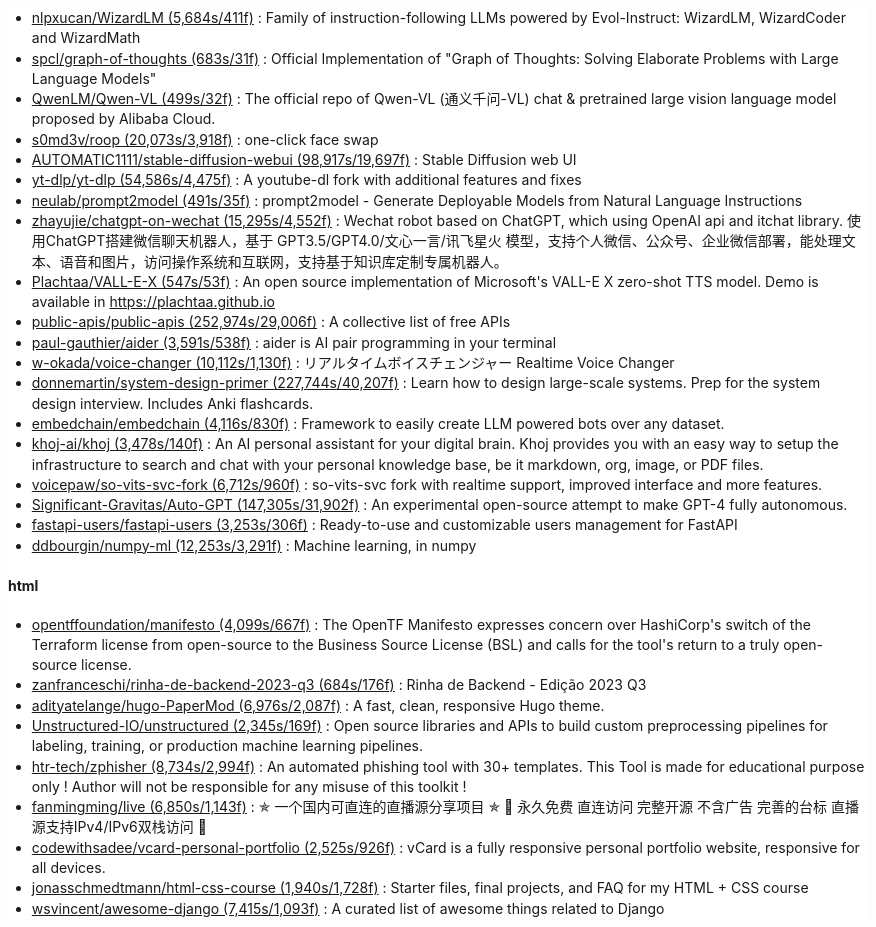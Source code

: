 * [nlpxucan/WizardLM (5,684s/411f)](https://github.com/nlpxucan/WizardLM) : Family of instruction-following LLMs powered by Evol-Instruct: WizardLM, WizardCoder and WizardMath
* [spcl/graph-of-thoughts (683s/31f)](https://github.com/spcl/graph-of-thoughts) : Official Implementation of "Graph of Thoughts: Solving Elaborate Problems with Large Language Models"
* [QwenLM/Qwen-VL (499s/32f)](https://github.com/QwenLM/Qwen-VL) : The official repo of Qwen-VL (通义千问-VL) chat & pretrained large vision language model proposed by Alibaba Cloud.
* [s0md3v/roop (20,073s/3,918f)](https://github.com/s0md3v/roop) : one-click face swap
* [AUTOMATIC1111/stable-diffusion-webui (98,917s/19,697f)](https://github.com/AUTOMATIC1111/stable-diffusion-webui) : Stable Diffusion web UI
* [yt-dlp/yt-dlp (54,586s/4,475f)](https://github.com/yt-dlp/yt-dlp) : A youtube-dl fork with additional features and fixes
* [neulab/prompt2model (491s/35f)](https://github.com/neulab/prompt2model) : prompt2model - Generate Deployable Models from Natural Language Instructions
* [zhayujie/chatgpt-on-wechat (15,295s/4,552f)](https://github.com/zhayujie/chatgpt-on-wechat) : Wechat robot based on ChatGPT, which using OpenAI api and itchat library. 使用ChatGPT搭建微信聊天机器人，基于 GPT3.5/GPT4.0/文心一言/讯飞星火 模型，支持个人微信、公众号、企业微信部署，能处理文本、语音和图片，访问操作系统和互联网，支持基于知识库定制专属机器人。
* [Plachtaa/VALL-E-X (547s/53f)](https://github.com/Plachtaa/VALL-E-X) : An open source implementation of Microsoft's VALL-E X zero-shot TTS model. Demo is available in https://plachtaa.github.io
* [public-apis/public-apis (252,974s/29,006f)](https://github.com/public-apis/public-apis) : A collective list of free APIs
* [paul-gauthier/aider (3,591s/538f)](https://github.com/paul-gauthier/aider) : aider is AI pair programming in your terminal
* [w-okada/voice-changer (10,112s/1,130f)](https://github.com/w-okada/voice-changer) : リアルタイムボイスチェンジャー Realtime Voice Changer
* [donnemartin/system-design-primer (227,744s/40,207f)](https://github.com/donnemartin/system-design-primer) : Learn how to design large-scale systems. Prep for the system design interview. Includes Anki flashcards.
* [embedchain/embedchain (4,116s/830f)](https://github.com/embedchain/embedchain) : Framework to easily create LLM powered bots over any dataset.
* [khoj-ai/khoj (3,478s/140f)](https://github.com/khoj-ai/khoj) : An AI personal assistant for your digital brain. Khoj provides you with an easy way to setup the infrastructure to search and chat with your personal knowledge base, be it markdown, org, image, or PDF files.
* [voicepaw/so-vits-svc-fork (6,712s/960f)](https://github.com/voicepaw/so-vits-svc-fork) : so-vits-svc fork with realtime support, improved interface and more features.
* [Significant-Gravitas/Auto-GPT (147,305s/31,902f)](https://github.com/Significant-Gravitas/Auto-GPT) : An experimental open-source attempt to make GPT-4 fully autonomous.
* [fastapi-users/fastapi-users (3,253s/306f)](https://github.com/fastapi-users/fastapi-users) : Ready-to-use and customizable users management for FastAPI
* [ddbourgin/numpy-ml (12,253s/3,291f)](https://github.com/ddbourgin/numpy-ml) : Machine learning, in numpy

#### html
* [opentffoundation/manifesto (4,099s/667f)](https://github.com/opentffoundation/manifesto) : The OpenTF Manifesto expresses concern over HashiCorp's switch of the Terraform license from open-source to the Business Source License (BSL) and calls for the tool's return to a truly open-source license.
* [zanfranceschi/rinha-de-backend-2023-q3 (684s/176f)](https://github.com/zanfranceschi/rinha-de-backend-2023-q3) : Rinha de Backend - Edição 2023 Q3
* [adityatelange/hugo-PaperMod (6,976s/2,087f)](https://github.com/adityatelange/hugo-PaperMod) : A fast, clean, responsive Hugo theme.
* [Unstructured-IO/unstructured (2,345s/169f)](https://github.com/Unstructured-IO/unstructured) : Open source libraries and APIs to build custom preprocessing pipelines for labeling, training, or production machine learning pipelines.
* [htr-tech/zphisher (8,734s/2,994f)](https://github.com/htr-tech/zphisher) : An automated phishing tool with 30+ templates. This Tool is made for educational purpose only ! Author will not be responsible for any misuse of this toolkit !
* [fanmingming/live (6,850s/1,143f)](https://github.com/fanmingming/live) : ✯ 一个国内可直连的直播源分享项目 ✯ 🔕 永久免费 直连访问 完整开源 不含广告 完善的台标 直播源支持IPv4/IPv6双栈访问 🔕
* [codewithsadee/vcard-personal-portfolio (2,525s/926f)](https://github.com/codewithsadee/vcard-personal-portfolio) : vCard is a fully responsive personal portfolio website, responsive for all devices.
* [jonasschmedtmann/html-css-course (1,940s/1,728f)](https://github.com/jonasschmedtmann/html-css-course) : Starter files, final projects, and FAQ for my HTML + CSS course
* [wsvincent/awesome-django (7,415s/1,093f)](https://github.com/wsvincent/awesome-django) : A curated list of awesome things related to Django